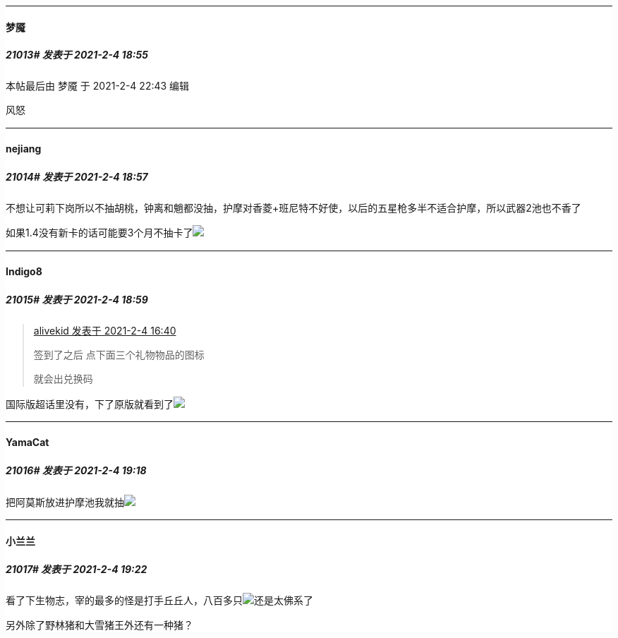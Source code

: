 
*****

####  梦魇  
##### 21013#       发表于 2021-2-4 18:55


 本帖最后由 梦魇 于 2021-2-4 22:43 编辑 

风怒


*****

####  nejiang  
##### 21014#       发表于 2021-2-4 18:57


不想让可莉下岗所以不抽胡桃，钟离和魈都没抽，护摩对香菱+班尼特不好使，以后的五星枪多半不适合护摩，所以武器2池也不香了


如果1.4没有新卡的话可能要3个月不抽卡了<img src="https://static.saraba1st.com/image/smiley/face2017/001.png" referrerpolicy="no-referrer">


*****

####  Indigo8  
##### 21015#       发表于 2021-2-4 18:59


<blockquote><a href="httphttps://bbs.saraba1st.com/2b/forum.php?mod=redirect&amp;goto=findpost&amp;pid=50238562&amp;ptid=1959892" target="_blank">alivekid 发表于 2021-2-4 16:40</a>

签到了之后 点下面三个礼物物品的图标

就会出兑换码</blockquote>
国际版超话里没有，下了原版就看到了<img src="https://static.saraba1st.com/image/smiley/face2017/068.png" referrerpolicy="no-referrer">


*****

####  YamaCat  
##### 21016#       发表于 2021-2-4 19:18


把阿莫斯放进护摩池我就抽<img src="https://static.saraba1st.com/image/smiley/face2017/067.png" referrerpolicy="no-referrer">


*****

####  小兰兰  
##### 21017#       发表于 2021-2-4 19:22


看了下生物志，宰的最多的怪是打手丘丘人，八百多只<img src="https://static.saraba1st.com/image/smiley/face2017/067.png" referrerpolicy="no-referrer">还是太佛系了

另外除了野林猪和大雪猪王外还有一种猪？
